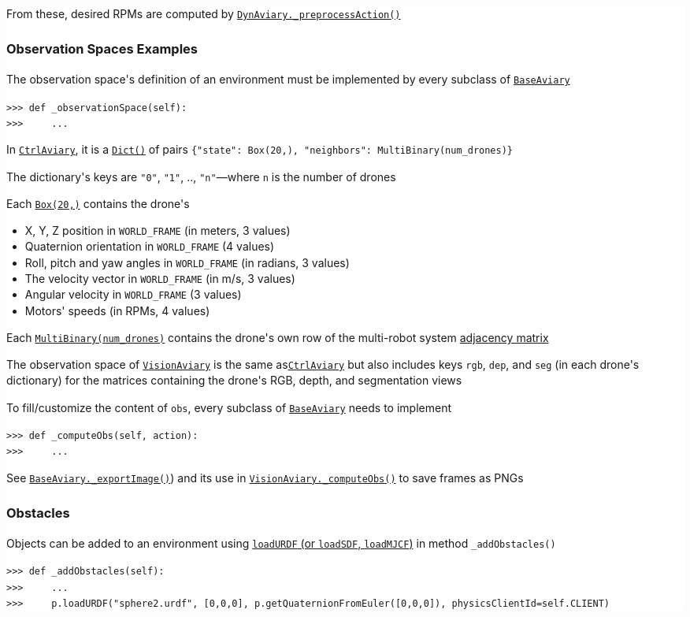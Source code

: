 From these, desired RPMs are computed by [`DynAviary._preprocessAction()`](https://github.com/utiasDSL/gym-pybullet-drones/blob/master/gym_pybullet_drones/envs/DynAviary.py)




### Observation Spaces Examples
The observation space's definition of an environment must be implemented by every subclass of [`BaseAviary`](https://github.com/utiasDSL/gym-pybullet-drones/blob/master/gym_pybullet_drones/envs/BaseAviary.py)
```
>>> def _observationSpace(self):
>>>     ...
```
In [`CtrlAviary`](https://github.com/utiasDSL/gym-pybullet-drones/blob/master/gym_pybullet_drones/envs/CtrlAviary.py), it is a [`Dict()`](https://github.com/openai/gym/blob/master/gym/spaces/dict.py) of pairs `{"state": Box(20,), "neighbors": MultiBinary(num_drones)}`

The dictionary's keys are `"0"`, `"1"`, .., `"n"`—where `n` is the number of drones

Each [`Box(20,)`](https://github.com/openai/gym/blob/master/gym/spaces/box.py) contains the drone's
- X, Y, Z position in `WORLD_FRAME` (in meters, 3 values)
- Quaternion orientation in `WORLD_FRAME` (4 values)
- Roll, pitch and yaw angles in `WORLD_FRAME` (in radians, 3 values)
- The velocity vector in `WORLD_FRAME` (in m/s, 3 values)
- Angular velocity in `WORLD_FRAME` (3 values)
- Motors' speeds (in RPMs, 4 values)

Each [`MultiBinary(num_drones)`](https://github.com/openai/gym/blob/master/gym/spaces/multi_binary.py) contains the drone's own row of the multi-robot system [adjacency matrix](https://en.wikipedia.org/wiki/Adjacency_matrix)

The observation space of [`VisionAviary`](https://github.com/utiasDSL/gym-pybullet-drones/blob/master/gym_pybullet_drones/envs/VisionAviary.py) is the same as[`CtrlAviary`](https://github.com/utiasDSL/gym-pybullet-drones/blob/master/gym_pybullet_drones/envs/CtrlAviary.py) but also includes keys `rgb`, `dep`, and `seg` (in each drone's dictionary) for the matrices containing the drone's RGB, depth, and segmentation views

To fill/customize the content of `obs`, every subclass of [`BaseAviary`](https://github.com/utiasDSL/gym-pybullet-drones/blob/master/gym_pybullet_drones/envs/BaseAviary.py) needs to implement
```
>>> def _computeObs(self, action):
>>>     ...
```
See [`BaseAviary._exportImage()`](https://github.com/utiasDSL/gym-pybullet-drones/blob/master/gym_pybullet_drones/envs/BaseAviary.py)) and its use in [`VisionAviary._computeObs()`](https://github.com/utiasDSL/gym-pybullet-drones/blob/master/gym_pybullet_drones/envs/VisionAviary.py) to save frames as PNGs




### Obstacles
Objects can be added to an environment using [`loadURDF` (or `loadSDF`, `loadMJCF`)](https://docs.google.com/document/d/10sXEhzFRSnvFcl3XxNGhnD4N2SedqwdAvK3dsihxVUA/edit#heading=h.sbnykoneq1me) in method `_addObstacles()`
```
>>> def _addObstacles(self):
>>>     ...
>>>     p.loadURDF("sphere2.urdf", [0,0,0], p.getQuaternionFromEuler([0,0,0]), physicsClientId=self.CLIENT)
```

